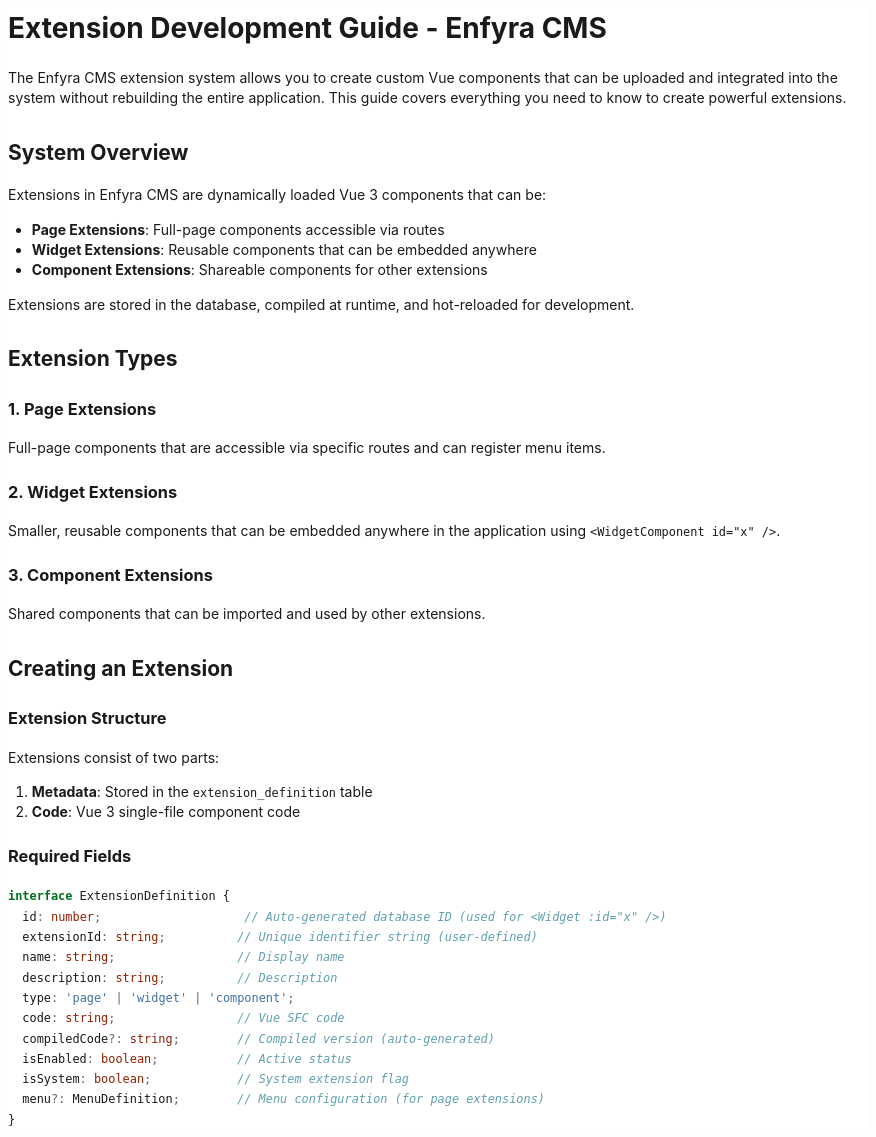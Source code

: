 # Extension Development Guide - Enfyra CMS

The Enfyra CMS extension system allows you to create custom Vue components that can be uploaded and integrated into the system without rebuilding the entire application. This guide covers everything you need to know to create powerful extensions.

## System Overview

Extensions in Enfyra CMS are dynamically loaded Vue 3 components that can be:
- **Page Extensions**: Full-page components accessible via routes
- **Widget Extensions**: Reusable components that can be embedded anywhere
- **Component Extensions**: Shareable components for other extensions

Extensions are stored in the database, compiled at runtime, and hot-reloaded for development.

## Extension Types

### 1. Page Extensions
Full-page components that are accessible via specific routes and can register menu items.

### 2. Widget Extensions
Smaller, reusable components that can be embedded anywhere in the application using `<WidgetComponent id="x" />`.

### 3. Component Extensions
Shared components that can be imported and used by other extensions.

## Creating an Extension

### Extension Structure

Extensions consist of two parts:
1. **Metadata**: Stored in the `extension_definition` table
2. **Code**: Vue 3 single-file component code

### Required Fields

```typescript
interface ExtensionDefinition {
  id: number;                    // Auto-generated database ID (used for <Widget :id="x" />)
  extensionId: string;          // Unique identifier string (user-defined)
  name: string;                 // Display name
  description: string;          // Description
  type: 'page' | 'widget' | 'component';
  code: string;                 // Vue SFC code
  compiledCode?: string;        // Compiled version (auto-generated)
  isEnabled: boolean;           // Active status
  isSystem: boolean;            // System extension flag
  menu?: MenuDefinition;        // Menu configuration (for page extensions)
}
```
